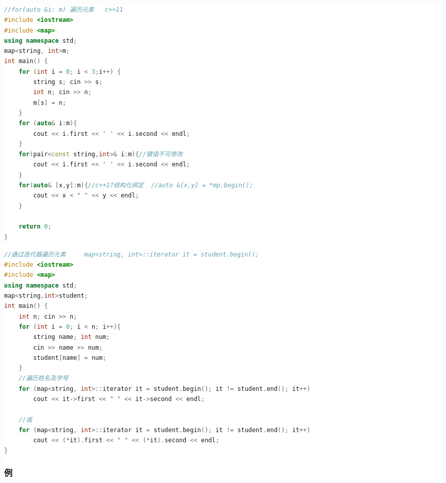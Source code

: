 ```cpp
//for(auto &i: m) 遍历元素   c++11
#include <iostream>
#include <map>
using namespace std;
map<string, int>m;
int main() {
	for (int i = 0; i < 3;i++) {
		string s; cin >> s;
		int n; cin >> n;
		m[s] = n;
	}
	for (auto& i:m){
		cout << i.first << ' ' << i.second << endl;
	}
    for(pair<const string,int>& i:m){//键值不可修改
        cout << i.first << ' ' << i.second << endl;
    }
    for(auto& [x,y]:m){//c++17结构化绑定  //auto &[x,y] = *mp.begin();
        cout << x < " " << y << endl;
    }

	return 0;
}
```



```cpp
//通过迭代器遍历元素 	map<string, int>::iterator it = student.begin();
#include <iostream>
#include <map>
using namespace std;
map<string,int>student;
int main() {
	int n; cin >> n;
	for (int i = 0; i < n; i++){
		string name; int num; 
		cin >> name >> num;
		student[name] = num;
	}
    //遍历姓名及学号
	for (map<string, int>::iterator it = student.begin(); it != student.end(); it++)
		cout << it->first << " " << it->second << endl;
    
    //或
    for (map<string, int>::iterator it = student.begin(); it != student.end(); it++)
		cout << (*it).first << " " << (*it).second << endl;
}
```



### 例
